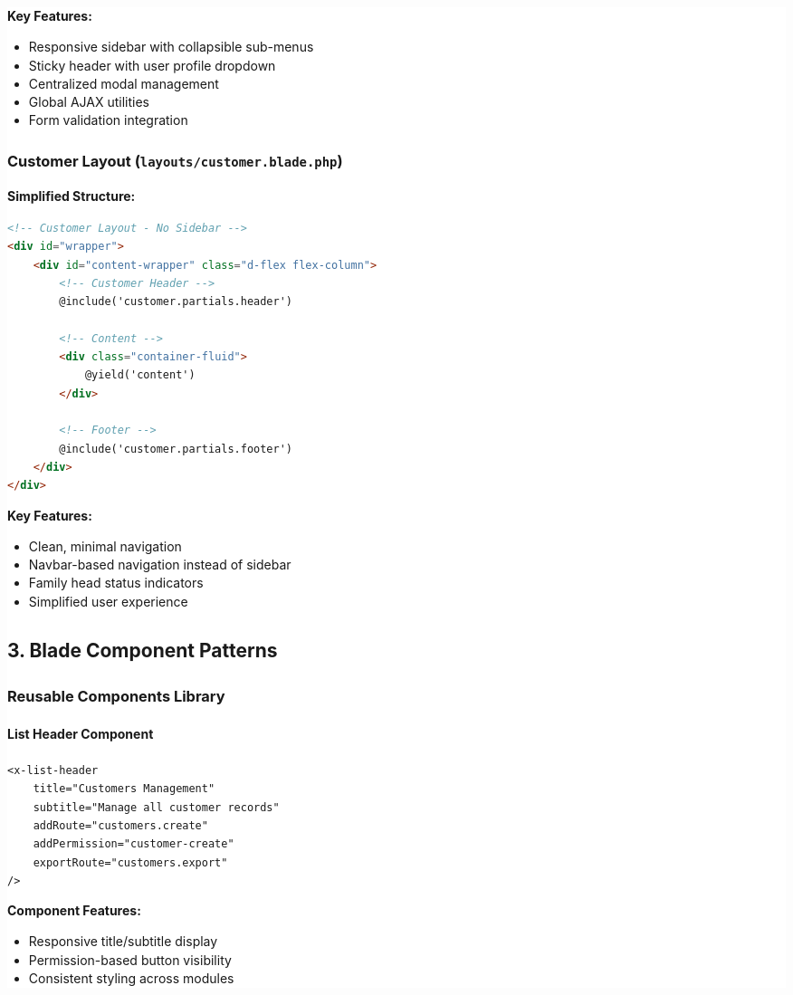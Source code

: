**Key Features:**
- Responsive sidebar with collapsible sub-menus
- Sticky header with user profile dropdown
- Centralized modal management
- Global AJAX utilities
- Form validation integration

### Customer Layout (`layouts/customer.blade.php`)
**Simplified Structure:**
```html
<!-- Customer Layout - No Sidebar -->
<div id="wrapper">
    <div id="content-wrapper" class="d-flex flex-column">
        <!-- Customer Header -->
        @include('customer.partials.header')
        
        <!-- Content -->
        <div class="container-fluid">
            @yield('content')
        </div>
        
        <!-- Footer -->
        @include('customer.partials.footer')
    </div>
</div>
```

**Key Features:**
- Clean, minimal navigation
- Navbar-based navigation instead of sidebar
- Family head status indicators
- Simplified user experience

## 3. Blade Component Patterns

### Reusable Components Library

#### List Header Component
```blade
<x-list-header 
    title="Customers Management"
    subtitle="Manage all customer records"
    addRoute="customers.create"
    addPermission="customer-create"
    exportRoute="customers.export"
/>
```

**Component Features:**
- Responsive title/subtitle display
- Permission-based button visibility
- Consistent styling across modules
